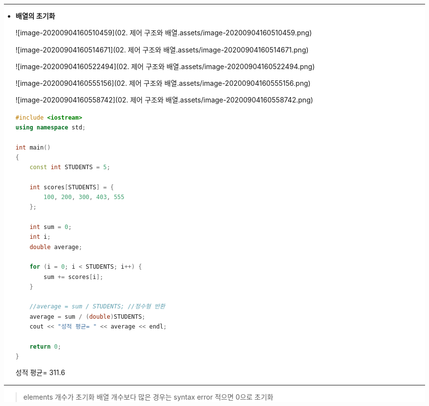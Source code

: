   ---



- **배열의 초기화**

  ![image-20200904160510459](02. 제어 구조와 배열.assets/image-20200904160510459.png)

  ![image-20200904160514671](02. 제어 구조와 배열.assets/image-20200904160514671.png)

  ![image-20200904160522494](02. 제어 구조와 배열.assets/image-20200904160522494.png)

  ![image-20200904160555156](02. 제어 구조와 배열.assets/image-20200904160555156.png)

  ![image-20200904160558742](02. 제어 구조와 배열.assets/image-20200904160558742.png)

  


  ```c++
  #include <iostream>
  using namespace std;
  
  int main()
  {
      const int STUDENTS = 5;
  
      int scores[STUDENTS] = {
          100, 200, 300, 403, 555
      };
  
      int sum = 0;
      int i;
      double average;
  
      for (i = 0; i < STUDENTS; i++) {
          sum += scores[i];
      }
  
      //average = sum / STUDENTS; //정수형 반환
      average = sum / (double)STUDENTS;
      cout << "성적 평균= " << average << endl;
      
      return 0;
  }
  ```

  성적 평균= 311.6

---

  > elements 개수가 초기화 배열 개수보다 많은 경우는 syntax error
  > 적으면 0으로 초기화


